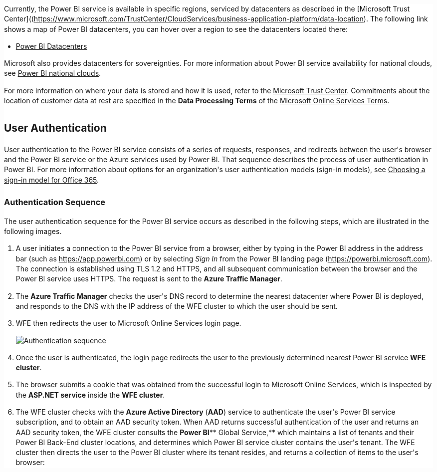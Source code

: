 Currently, the Power BI service is available in specific regions, serviced by datacenters as described in the [Microsoft Trust Center]((https://www.microsoft.com/TrustCenter/CloudServices/business-application-platform/data-location). The following link shows a map of Power BI datacenters, you can hover over a region to see the datacenters located there:

* [Power BI Datacenters](https://www.microsoft.com/TrustCenter/CloudServices/business-application-platform/data-location)

Microsoft also provides datacenters for sovereignties. For more information about Power BI service availability for national clouds, see [Power BI national clouds](https://powerbi.microsoft.com/clouds/).

For more information on where your data is stored and how it is used, refer to the [Microsoft Trust Center](https://www.microsoft.com/TrustCenter/Transparency/default.aspx#_You_know_where). Commitments about the location of customer data at rest are specified in the **Data Processing Terms** of the [Microsoft Online Services Terms](http://www.microsoftvolumelicensing.com/DocumentSearch.aspx?Mode=3&amp;DocumentTypeId=31).

## User Authentication

User authentication to the Power BI service consists of a series of requests, responses, and redirects between the user's browser and the Power BI service or the Azure services used by Power BI. That sequence describes the process of user authentication in Power BI. For more information about options for an organization's user authentication models (sign-in models), see [Choosing a sign-in model for Office 365](https://blogs.office.com/2014/05/13/choosing-a-sign-in-model-for-office-365/).

### Authentication Sequence

The user authentication sequence for the Power BI service occurs as described in the following steps, which are illustrated in the following images.

1. A user initiates a connection to the Power BI service from a browser, either by typing in the Power BI address in the address bar (such as https://app.powerbi.com) or by selecting _Sign In_ from the Power BI landing page (https://powerbi.microsoft.com). The connection is established using TLS 1.2 and HTTPS, and all subsequent communication between the browser and the Power BI service uses HTTPS. The request is sent to the **Azure Traffic Manager**.

2. The **Azure Traffic Manager** checks the user's DNS record to determine the nearest datacenter where Power BI is deployed, and responds to the DNS with the IP address of the WFE cluster to which the user should be sent.

3. WFE then redirects the user to Microsoft Online Services login page.

    ![Authentication sequence](media/whitepaper-powerbi-security/powerbi-security-whitepaper_08.png)

1. Once the user is authenticated, the login page redirects the user to the previously determined nearest Power BI service **WFE cluster**.

2. The browser submits a cookie that was obtained from the successful login to Microsoft Online Services, which is inspected by the **ASP.NET service** inside the **WFE cluster**.

3. The WFE cluster checks with the **Azure Active Directory** (**AAD**) service to authenticate the user's Power BI service subscription, and to obtain an AAD security token. When AAD returns successful authentication of the user and returns an AAD security token, the WFE cluster consults the **Power BI**** Global Service,** which maintains a list of tenants and their Power BI Back-End cluster locations, and determines which Power BI service cluster contains the user's tenant. The WFE cluster then directs the user to the Power BI cluster where its tenant resides, and returns a collection of items to the user's browser:

